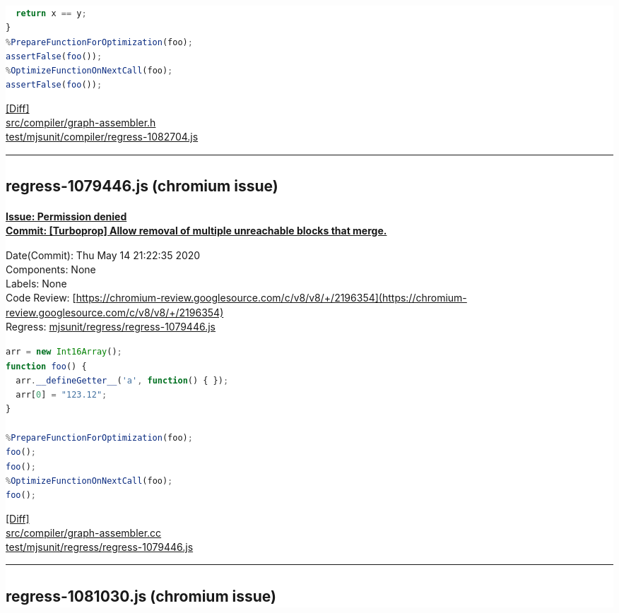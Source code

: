 ```javascript
  return x == y;
}
%PrepareFunctionForOptimization(foo);
assertFalse(foo());
%OptimizeFunctionOnNextCall(foo);
assertFalse(foo());  
```  
  
[[Diff]](https://chromium.googlesource.com/v8/v8/+/349e4ee^!)  
[src/compiler/graph-assembler.h](https://cs.chromium.org/chromium/src/v8/src/compiler/graph-assembler.h?cl=349e4ee)  
[test/mjsunit/compiler/regress-1082704.js](https://cs.chromium.org/chromium/src/v8/test/mjsunit/compiler/regress-1082704.js?cl=349e4ee)  
  

---   

## **regress-1079446.js (chromium issue)**  
   
**[Issue: Permission denied](https://crbug.com/1079446)**  
**[Commit: [Turboprop] Allow removal of multiple unreachable blocks that merge.](https://chromium.googlesource.com/v8/v8/+/d9828e4)**  
  
Date(Commit): Thu May 14 21:22:35 2020  
Components: None  
Labels: None  
Code Review: [https://chromium-review.googlesource.com/c/v8/v8/+/2196354](https://chromium-review.googlesource.com/c/v8/v8/+/2196354)  
Regress: [mjsunit/regress/regress-1079446.js](https://chromium.googlesource.com/v8/v8/+/master/test/mjsunit/regress/regress-1079446.js)  
```javascript
arr = new Int16Array();
function foo() {
  arr.__defineGetter__('a', function() { });
  arr[0] = "123.12";
}

%PrepareFunctionForOptimization(foo);
foo();
foo();
%OptimizeFunctionOnNextCall(foo);
foo();  
```  
  
[[Diff]](https://chromium.googlesource.com/v8/v8/+/d9828e4^!)  
[src/compiler/graph-assembler.cc](https://cs.chromium.org/chromium/src/v8/src/compiler/graph-assembler.cc?cl=d9828e4)  
[test/mjsunit/regress/regress-1079446.js](https://cs.chromium.org/chromium/src/v8/test/mjsunit/regress/regress-1079446.js?cl=d9828e4)  
  

---   

## **regress-1081030.js (chromium issue)**  
   